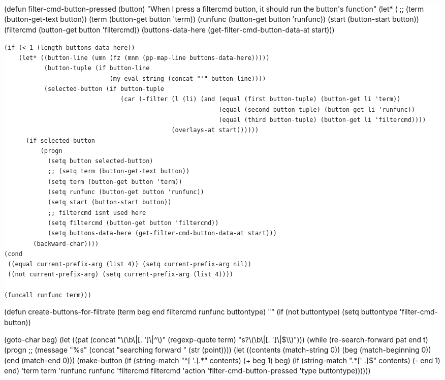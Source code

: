 (defun filter-cmd-button-pressed (button)
  "When I press a filtercmd button, it should run the button's function"
  (let* (
         ;; (term (button-get-text button))
         (term (button-get button 'term))
         (runfunc (button-get button 'runfunc))
         (start (button-start button))
         (filtercmd (button-get button 'filtercmd))
         (buttons-data-here (get-filter-cmd-button-data-at start)))

    (if (< 1 (length buttons-data-here))
        (let* ((button-line (umn (fz (mnm (pp-map-line buttons-data-here)))))
               (button-tuple (if button-line
                                 (my-eval-string (concat "'" button-line))))
               (selected-button (if button-tuple
                                    (car (-filter (l (li) (and (equal (first button-tuple) (button-get li 'term))
                                                               (equal (second button-tuple) (button-get li 'runfunc))
                                                               (equal (third button-tuple) (button-get li 'filtercmd))))
                                                  (overlays-at start))))))
          (if selected-button
              (progn
                (setq button selected-button)
                ;; (setq term (button-get-text button))
                (setq term (button-get button 'term))
                (setq runfunc (button-get button 'runfunc))
                (setq start (button-start button))
                ;; filtercmd isnt used here
                (setq filtercmd (button-get button 'filtercmd))
                (setq buttons-data-here (get-filter-cmd-button-data-at start)))
            (backward-char))))
    (cond
     ((equal current-prefix-arg (list 4)) (setq current-prefix-arg nil))
     ((not current-prefix-arg) (setq current-prefix-arg (list 4))))

    (funcall runfunc term)))

(defun create-buttons-for-filtrate (term beg end filtercmd runfunc buttontype)
  ""
  (if (not buttontype)
      (setq buttontype 'filter-cmd-button))

  (goto-char beg)
  (let ((pat
         (concat
          "\\(\\b\\|[. ']\\|^\\)"
          (regexp-quote term)
          "s?\\(\\b\\|[. ']\\|$\\)")))
    (while (re-search-forward pat end t)
      (progn
        ;; (message "%s" (concat "searching forward " (str (point))))
        (let ((contents (match-string 0))
              (beg (match-beginning 0))
              (end (match-end 0)))
          (make-button
           (if (string-match "^[ '.].*" contents)
               (+ beg 1)
             beg)
           (if (string-match ".*[' .]$" contents)
               (- end 1)
             end)
           'term term
           'runfunc runfunc
           'filtercmd filtercmd
           'action 'filter-cmd-button-pressed
           'type buttontype))))))
